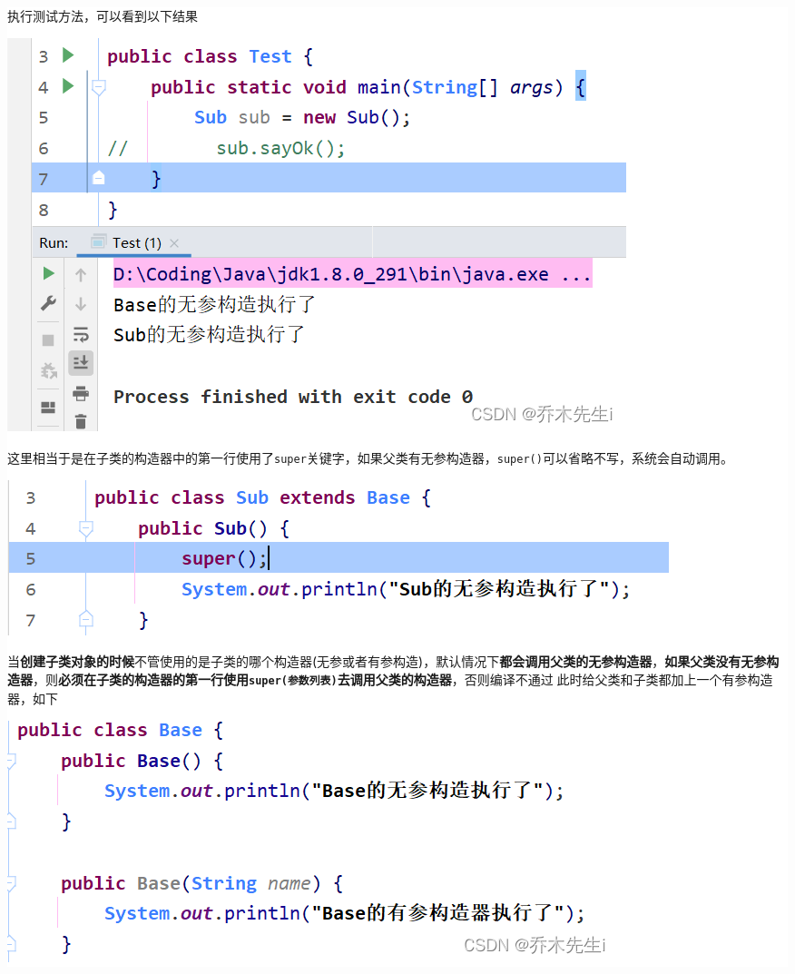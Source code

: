 执行测试方法，可以看到以下结果

![image](assets/Java继承/3c32f0263564b0d3cd7a09176f318d21_MD5.png)

这里相当于是在子类的构造器中的第一行使用了`super`关键字，如果父类有无参构造器，`super()`可以省略不写，系统会自动调用。

![image](assets/Java继承/606f8de3dd9997c04e1e59571506029d_MD5.png)

当**创建子类对象的时候**不管使用的是子类的哪个构造器(无参或者有参构造)，默认情况下**都会调用父类的无参构造器**，**如果父类没有无参构造器**，则**必须在子类的构造器的第一行使用`super(参数列表)`去调用父类的构造器**，否则编译不通过
此时给父类和子类都加上一个有参构造器，如下

![image](assets/Java继承/e825e0620f001b4919ef34a306fa01ff_MD5.png)
